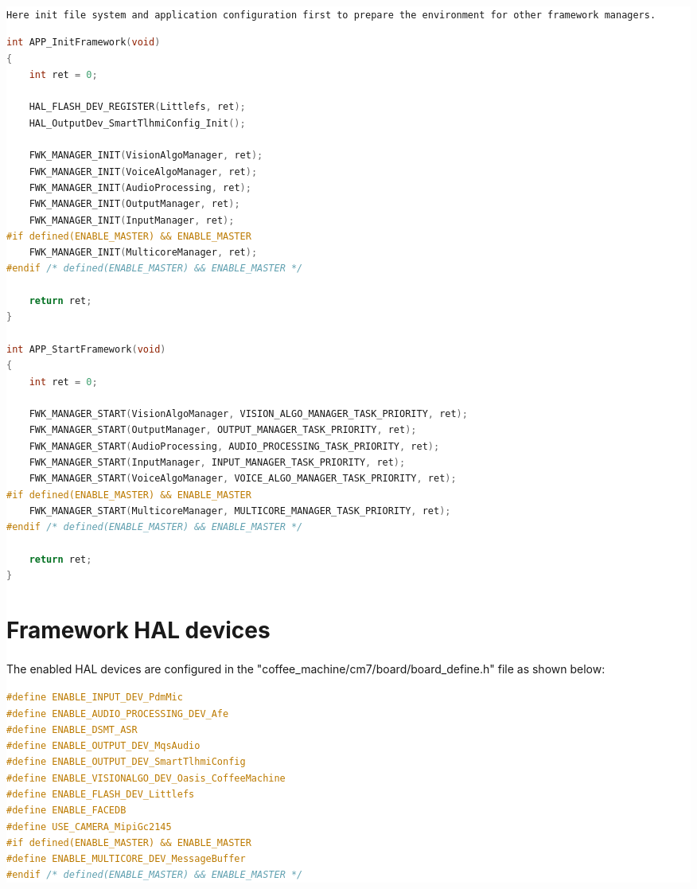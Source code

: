```{note}
Here init file system and application configuration first to prepare the environment for other framework managers.
```

```c
int APP_InitFramework(void)
{
    int ret = 0;

    HAL_FLASH_DEV_REGISTER(Littlefs, ret);
    HAL_OutputDev_SmartTlhmiConfig_Init();

    FWK_MANAGER_INIT(VisionAlgoManager, ret);
    FWK_MANAGER_INIT(VoiceAlgoManager, ret);
    FWK_MANAGER_INIT(AudioProcessing, ret);
    FWK_MANAGER_INIT(OutputManager, ret);
    FWK_MANAGER_INIT(InputManager, ret);
#if defined(ENABLE_MASTER) && ENABLE_MASTER
    FWK_MANAGER_INIT(MulticoreManager, ret);
#endif /* defined(ENABLE_MASTER) && ENABLE_MASTER */

    return ret;
}

int APP_StartFramework(void)
{
    int ret = 0;

    FWK_MANAGER_START(VisionAlgoManager, VISION_ALGO_MANAGER_TASK_PRIORITY, ret);
    FWK_MANAGER_START(OutputManager, OUTPUT_MANAGER_TASK_PRIORITY, ret);
    FWK_MANAGER_START(AudioProcessing, AUDIO_PROCESSING_TASK_PRIORITY, ret);
    FWK_MANAGER_START(InputManager, INPUT_MANAGER_TASK_PRIORITY, ret);
    FWK_MANAGER_START(VoiceAlgoManager, VOICE_ALGO_MANAGER_TASK_PRIORITY, ret);
#if defined(ENABLE_MASTER) && ENABLE_MASTER
    FWK_MANAGER_START(MulticoreManager, MULTICORE_MANAGER_TASK_PRIORITY, ret);
#endif /* defined(ENABLE_MASTER) && ENABLE_MASTER */

    return ret;
}
```

# Framework HAL devices
The enabled HAL devices are configured in the "coffee_machine/cm7/board/board_define.h" file as shown below:

```c
#define ENABLE_INPUT_DEV_PdmMic
#define ENABLE_AUDIO_PROCESSING_DEV_Afe
#define ENABLE_DSMT_ASR
#define ENABLE_OUTPUT_DEV_MqsAudio
#define ENABLE_OUTPUT_DEV_SmartTlhmiConfig
#define ENABLE_VISIONALGO_DEV_Oasis_CoffeeMachine
#define ENABLE_FLASH_DEV_Littlefs
#define ENABLE_FACEDB
#define USE_CAMERA_MipiGc2145
#if defined(ENABLE_MASTER) && ENABLE_MASTER
#define ENABLE_MULTICORE_DEV_MessageBuffer
#endif /* defined(ENABLE_MASTER) && ENABLE_MASTER */
```
